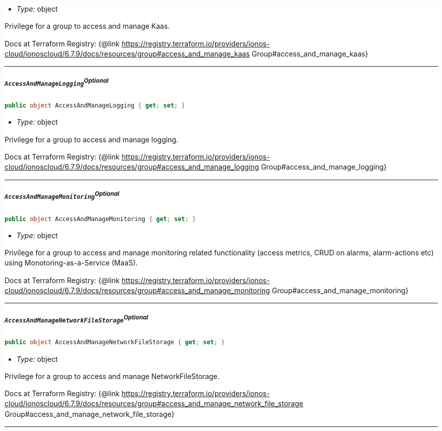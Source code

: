 - *Type:* object

Privilege for a group to access and manage Kaas.

Docs at Terraform Registry: {@link https://registry.terraform.io/providers/ionos-cloud/ionoscloud/6.7.9/docs/resources/group#access_and_manage_kaas Group#access_and_manage_kaas}

---

##### `AccessAndManageLogging`<sup>Optional</sup> <a name="AccessAndManageLogging" id="@cdktf/provider-ionoscloud.group.GroupConfig.property.accessAndManageLogging"></a>

```csharp
public object AccessAndManageLogging { get; set; }
```

- *Type:* object

Privilege for a group to access and manage logging.

Docs at Terraform Registry: {@link https://registry.terraform.io/providers/ionos-cloud/ionoscloud/6.7.9/docs/resources/group#access_and_manage_logging Group#access_and_manage_logging}

---

##### `AccessAndManageMonitoring`<sup>Optional</sup> <a name="AccessAndManageMonitoring" id="@cdktf/provider-ionoscloud.group.GroupConfig.property.accessAndManageMonitoring"></a>

```csharp
public object AccessAndManageMonitoring { get; set; }
```

- *Type:* object

Privilege for a group to access and manage monitoring related functionality (access metrics, CRUD on alarms, alarm-actions etc) using Monotoring-as-a-Service (MaaS).

Docs at Terraform Registry: {@link https://registry.terraform.io/providers/ionos-cloud/ionoscloud/6.7.9/docs/resources/group#access_and_manage_monitoring Group#access_and_manage_monitoring}

---

##### `AccessAndManageNetworkFileStorage`<sup>Optional</sup> <a name="AccessAndManageNetworkFileStorage" id="@cdktf/provider-ionoscloud.group.GroupConfig.property.accessAndManageNetworkFileStorage"></a>

```csharp
public object AccessAndManageNetworkFileStorage { get; set; }
```

- *Type:* object

Privilege for a group to access and manage NetworkFileStorage.

Docs at Terraform Registry: {@link https://registry.terraform.io/providers/ionos-cloud/ionoscloud/6.7.9/docs/resources/group#access_and_manage_network_file_storage Group#access_and_manage_network_file_storage}

---